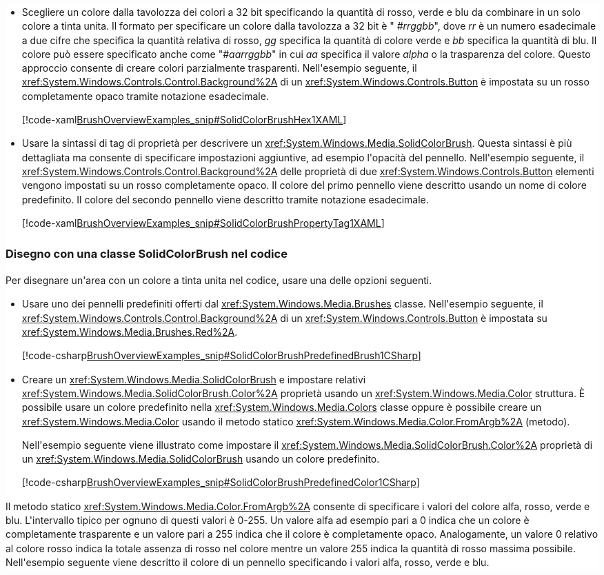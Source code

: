 - Scegliere un colore dalla tavolozza dei colori a 32 bit specificando la quantità di rosso, verde e blu da combinare in un solo colore a tinta unita.  Il formato per specificare un colore dalla tavolozza a 32 bit è " *#rrggbb*", dove *rr* è un numero esadecimale a due cifre che specifica la quantità relativa di rosso, *gg* specifica la quantità di colore verde e *bb* specifica la quantità di blu.  Il colore può essere specificato anche come "#*aarrggbb*" in cui *aa* specifica il valore *alpha* o la trasparenza del colore. Questo approccio consente di creare colori parzialmente trasparenti.  Nell'esempio seguente, il <xref:System.Windows.Controls.Control.Background%2A> di un <xref:System.Windows.Controls.Button> è impostata su un rosso completamente opaco tramite notazione esadecimale.  
  
     [!code-xaml[BrushOverviewExamples_snip#SolidColorBrushHex1XAML](~/samples/snippets/xaml/VS_Snippets_Wpf/BrushOverviewExamples_snip/XAML/SolidColorBrushExample.xaml#solidcolorbrushhex1xaml)]  
  
- Usare la sintassi di tag di proprietà per descrivere un <xref:System.Windows.Media.SolidColorBrush>. Questa sintassi è più dettagliata ma consente di specificare impostazioni aggiuntive, ad esempio l'opacità del pennello. Nell'esempio seguente, il <xref:System.Windows.Controls.Control.Background%2A> delle proprietà di due <xref:System.Windows.Controls.Button> elementi vengono impostati su un rosso completamente opaco. Il colore del primo pennello viene descritto usando un nome di colore predefinito. Il colore del secondo pennello viene descritto tramite notazione esadecimale.  
  
     [!code-xaml[BrushOverviewExamples_snip#SolidColorBrushPropertyTag1XAML](~/samples/snippets/xaml/VS_Snippets_Wpf/BrushOverviewExamples_snip/XAML/SolidColorBrushExample.xaml#solidcolorbrushpropertytag1xaml)]  
  
<a name="solidcolorsincode"></a>   
### <a name="painting-with-a-solidcolorbrush-in-code"></a>Disegno con una classe SolidColorBrush nel codice  
 Per disegnare un'area con un colore a tinta unita nel codice, usare una delle opzioni seguenti.  
  
- Usare uno dei pennelli predefiniti offerti dal <xref:System.Windows.Media.Brushes> classe. Nell'esempio seguente, il <xref:System.Windows.Controls.Control.Background%2A> di un <xref:System.Windows.Controls.Button> è impostata su <xref:System.Windows.Media.Brushes.Red%2A>.  
  
     [!code-csharp[BrushOverviewExamples_snip#SolidColorBrushPredefinedBrush1CSharp](~/samples/snippets/csharp/VS_Snippets_Wpf/BrushOverviewExamples_snip/CSharp/SolidColorBrushExample.cs#solidcolorbrushpredefinedbrush1csharp)]  
  
- Creare un <xref:System.Windows.Media.SolidColorBrush> e impostare relativi <xref:System.Windows.Media.SolidColorBrush.Color%2A> proprietà usando un <xref:System.Windows.Media.Color> struttura. È possibile usare un colore predefinito nella <xref:System.Windows.Media.Colors> classe oppure è possibile creare un <xref:System.Windows.Media.Color> usando il metodo statico <xref:System.Windows.Media.Color.FromArgb%2A> (metodo).  
  
     Nell'esempio seguente viene illustrato come impostare il <xref:System.Windows.Media.SolidColorBrush.Color%2A> proprietà di un <xref:System.Windows.Media.SolidColorBrush> usando un colore predefinito.  
  
     [!code-csharp[BrushOverviewExamples_snip#SolidColorBrushPredefinedColor1CSharp](~/samples/snippets/csharp/VS_Snippets_Wpf/BrushOverviewExamples_snip/CSharp/SolidColorBrushExample.cs#solidcolorbrushpredefinedcolor1csharp)]  
  
 Il metodo statico <xref:System.Windows.Media.Color.FromArgb%2A> consente di specificare i valori del colore alfa, rosso, verde e blu. L'intervallo tipico per ognuno di questi valori è 0-255. Un valore alfa ad esempio pari a 0 indica che un colore è completamente trasparente e un valore pari a 255 indica che il colore è completamente opaco. Analogamente, un valore 0 relativo al colore rosso indica la totale assenza di rosso nel colore mentre un valore 255 indica la quantità di rosso massima possibile.  Nell'esempio seguente viene descritto il colore di un pennello specificando i valori alfa, rosso, verde e blu.  
  